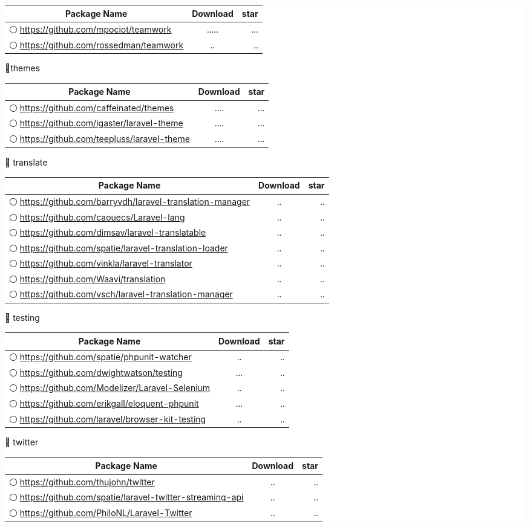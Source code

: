 | Package Name        | Download           | star  |
| ------------- |:-------------:| -----:|
|:white_circle: https://github.com/mpociot/teamwork | .....| ...
|:white_circle: https://github.com/rossedman/teamwork |..|..

:radio_button:themes

| Package Name        | Download           | star  |
| ------------- |:-------------:| -----:|
|:white_circle: https://github.com/caffeinated/themes | ....|...
|:white_circle: https://github.com/igaster/laravel-theme | ....|...
|:white_circle: https://github.com/teepluss/laravel-theme | ....|...

:radio_button: translate


| Package Name        | Download           | star  |
| ------------- |:-------------:| -----:|
| :white_circle: https://github.com/barryvdh/laravel-translation-manager |..|..
| :white_circle: https://github.com/caouecs/Laravel-lang |..|..
| :white_circle: https://github.com/dimsav/laravel-translatable |..|..
| :white_circle: https://github.com/spatie/laravel-translation-loader |..|..
| :white_circle: https://github.com/vinkla/laravel-translator |..|..
| :white_circle: https://github.com/Waavi/translation |..|..
| :white_circle: https://github.com/vsch/laravel-translation-manager |..|..

:radio_button: testing

| Package Name        | Download           | star  |
| ------------- |:-------------:| -----:|
| :white_circle: https://github.com/spatie/phpunit-watcher |..|..
|:white_circle: https://github.com/dwightwatson/testing |...|..
| :white_circle: https://github.com/Modelizer/Laravel-Selenium |..|..
|:white_circle: https://github.com/erikgall/eloquent-phpunit |...|..
|:white_circle: https://github.com/laravel/browser-kit-testing |..|..

:radio_button: twitter

| Package Name        | Download           | star  |
| ------------- |:-------------:| -----:|
| :white_circle: https://github.com/thujohn/twitter |..|..
| :white_circle: https://github.com/spatie/laravel-twitter-streaming-api |..|..
| :white_circle: https://github.com/PhiloNL/Laravel-Twitter |..|..
